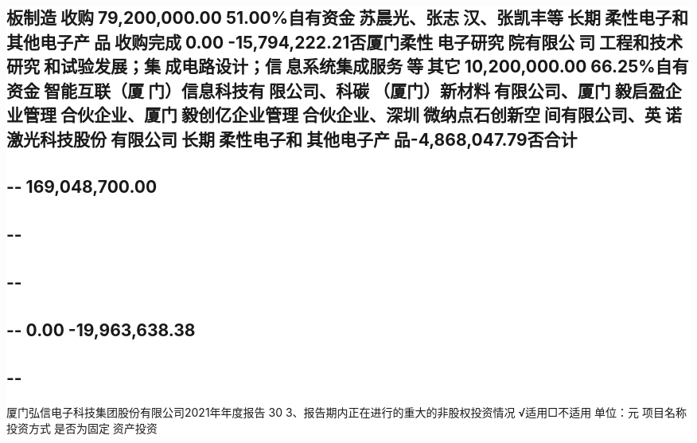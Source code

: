 板制造
收购
79,200,000.00
51.00%自有资金
苏晨光、张志
汉、张凯丰等
长期
柔性电子和
其他电子产
品
收购完成
0.00
-15,794,222.21否厦门柔性
电子研究
院有限公
司
工程和技术研究
和试验发展；集
成电路设计；信
息系统集成服务
等
其它
10,200,000.00
66.25%自有资金
智能互联（厦
门）信息科技有
限公司、科碳
（厦门）新材料
有限公司、厦门
毅启盈企业管理
合伙企业、厦门
毅创亿企业管理
合伙企业、深圳
微纳点石创新空
间有限公司、英
诺激光科技股份
有限公司
长期
柔性电子和
其他电子产
品-4,868,047.79否合计
--
--
169,048,700.00
--
--
--
--
--
--
0.00
-19,963,638.38
--
--
--
厦门弘信电子科技集团股份有限公司2021年年度报告
30
3、报告期内正在进行的重大的非股权投资情况
√适用□不适用
单位：元
项目名称
投资方式
是否为固定
资产投资